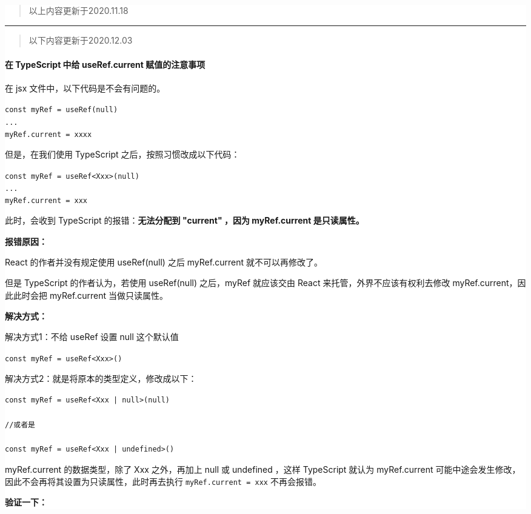 > 以上内容更新于2020.11.18

____



> 以下内容更新于2020.12.03

#### 在 TypeScript 中给 useRef.current 赋值的注意事项

在 jsx 文件中，以下代码是不会有问题的。

```
const myRef = useRef(null)
...
myRef.current = xxxx
```

但是，在我们使用 TypeScript 之后，按照习惯改成以下代码：

```
const myRef = useRef<Xxx>(null)
...
myRef.current = xxx
```

此时，会收到 TypeScript 的报错：**无法分配到 "current" ，因为 myRef.current 是只读属性。**



**报错原因：**

React 的作者并没有规定使用 useRef(null) 之后 myRef.current 就不可以再修改了。

但是 TypeScript 的作者认为，若使用 useRef(null) 之后，myRef 就应该交由 React 来托管，外界不应该有权利去修改 myRef.current，因此此时会把 myRef.current 当做只读属性。



**解决方式：**

解决方式1：不给 useRef 设置 null 这个默认值

```
const myRef = useRef<Xxx>()
```

解决方式2：就是将原本的类型定义，修改成以下：

```
const myRef = useRef<Xxx | null>(null)

//或者是

const myRef = useRef<Xxx | undefined>()
```

myRef.current 的数据类型，除了 Xxx 之外，再加上 null 或 undefined ，这样 TypeScript 就认为  myRef.current 可能中途会发生修改，因此不会再将其设置为只读属性，此时再去执行 `myRef.current = xxx` 不再会报错。



**验证一下：**
